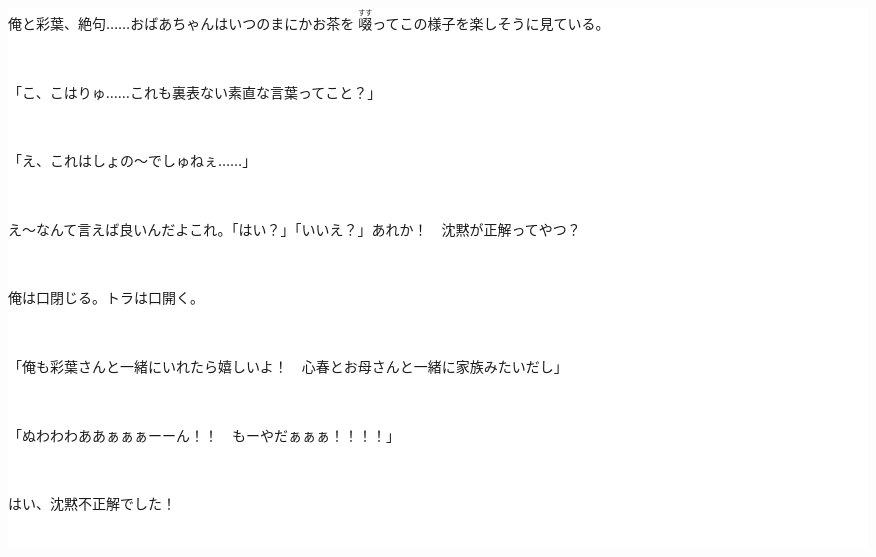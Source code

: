  <p id="L94">
  俺と彩葉、絶句……おばあちゃんはいつのまにかお茶を
  <ruby>
   <rb>
    啜
   </rb>
   <rp>
    (
   </rp>
   <rt>
    すす
   </rt>
   <rp>
    )
   </rp>
  </ruby>
  ってこの様子を楽しそうに見ている。
 </p>
 <p id="L95">
  <br/>
 </p>
 <p id="L96">
  「こ、こはりゅ……これも裏表ない素直な言葉ってこと？」
 </p>
 <p id="L97">
  <br/>
 </p>
 <p id="L98">
  「え、これはしょの～でしゅねぇ……」
 </p>
 <p id="L99">
  <br/>
 </p>
 <p id="L100">
  え～なんて言えば良いんだよこれ。「はい？」「いいえ？」あれか！　沈黙が正解ってやつ？
 </p>
 <p id="L101">
  <br/>
 </p>
 <p id="L102">
  俺は口閉じる。トラは口開く。
 </p>
 <p id="L103">
  <br/>
 </p>
 <p id="L104">
  「俺も彩葉さんと一緒にいれたら嬉しいよ！　心春とお母さんと一緒に家族みたいだし」
 </p>
 <p id="L105">
  <br/>
 </p>
 <p id="L106">
  「ぬわわわああぁぁぁーーん！！　もーやだぁぁぁ！！！！」
 </p>
 <p id="L107">
  <br/>
 </p>
 <p id="L108">
  はい、沈黙不正解でした！
 </p>
 <p id="L109">
  <br/>
 </p>
 <p id="L110">